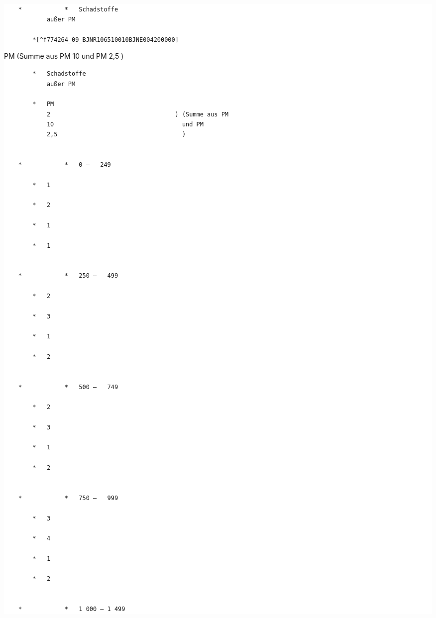 
        *            *   Schadstoffe
                außer PM

            *[^f774264_09_BJNR106510010BJNE004200000]
   PM
                (Summe aus PM
                10                                    und PM
                2,5                                   )

            *   Schadstoffe
                außer PM

            *   PM
                2                                   ) (Summe aus PM
                10                                    und PM
                2,5                                   )


        *            *   0 –   249

            *   1

            *   2

            *   1

            *   1


        *            *   250 –   499

            *   2

            *   3

            *   1

            *   2


        *            *   500 –   749

            *   2

            *   3

            *   1

            *   2


        *            *   750 –   999

            *   3

            *   4

            *   1

            *   2


        *            *   1 000 – 1 499


[^f774264_01_BJNR106510010]:     Diese Verordnung dient der Umsetzung der Richtlinie 2008/50/EG des
[^f774264_02_BJNR106510010BJNE003800000]:     Die zuständigen Behörden können bei Benzol, Blei und Partikeln
[^f774264_03_BJNR106510010BJNE003800000]:     Eine Tagesmessung (Stichprobe) pro Woche über das ganze Jahr,
[^f774264_04_BJNR106510010BJNE003800000]:     Eine Stichprobe pro Woche, gleichmäßig verteilt über das Jahr, oder
[^f774264_07_BJNR106510010BJNE003900000]:     Die obere Beurteilungsschwelle und die untere Beurteilungsschwelle für
[^f774264_08_BJNR106510010BJNE004200000]:     Für NO                            2             , Partikel, Benzol und
[^f774264_09_BJNR106510010BJNE004200000]:     Werden PM                            2,5              und PM